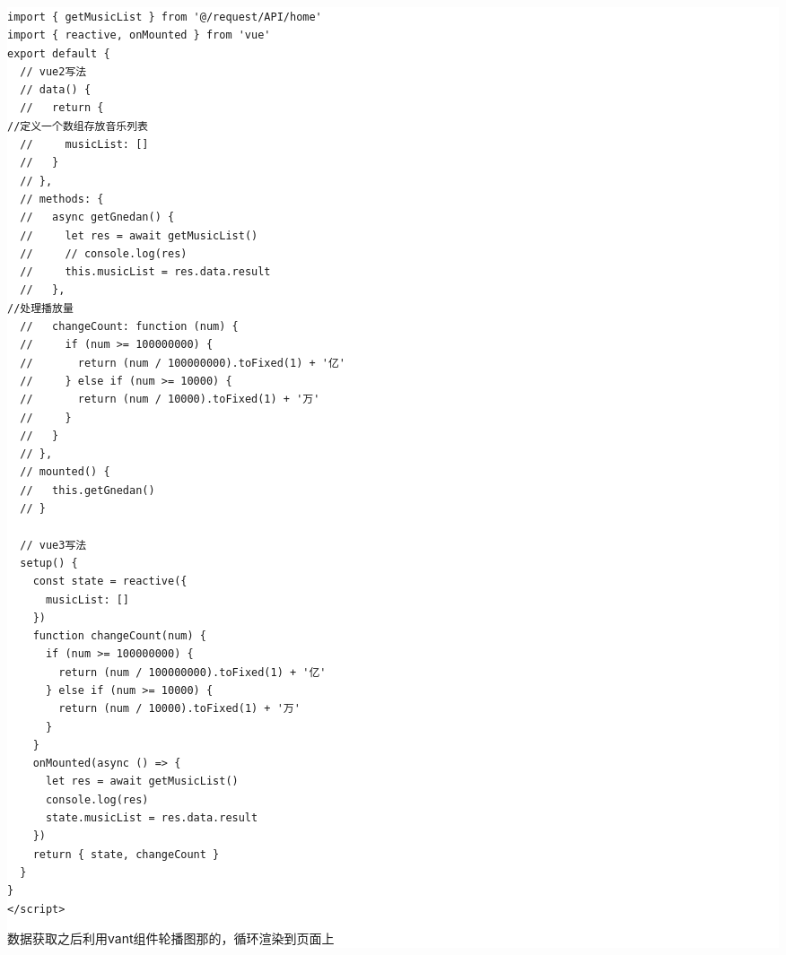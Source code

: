 ```vue
import { getMusicList } from '@/request/API/home'
import { reactive, onMounted } from 'vue'
export default {
  // vue2写法
  // data() {
  //   return {
//定义一个数组存放音乐列表
  //     musicList: []
  //   }
  // },
  // methods: {
  //   async getGnedan() {
  //     let res = await getMusicList()
  //     // console.log(res)
  //     this.musicList = res.data.result
  //   },
//处理播放量
  //   changeCount: function (num) {
  //     if (num >= 100000000) {
  //       return (num / 100000000).toFixed(1) + '亿'
  //     } else if (num >= 10000) {
  //       return (num / 10000).toFixed(1) + '万'
  //     }
  //   }
  // },
  // mounted() {
  //   this.getGnedan()
  // }

  // vue3写法
  setup() {
    const state = reactive({
      musicList: []
    })
    function changeCount(num) {
      if (num >= 100000000) {
        return (num / 100000000).toFixed(1) + '亿'
      } else if (num >= 10000) {
        return (num / 10000).toFixed(1) + '万'
      }
    }
    onMounted(async () => {
      let res = await getMusicList()
      console.log(res)
      state.musicList = res.data.result
    })
    return { state, changeCount }
  }
}
</script>
```
数据获取之后利用vant组件轮播图那的，循环渲染到页面上
